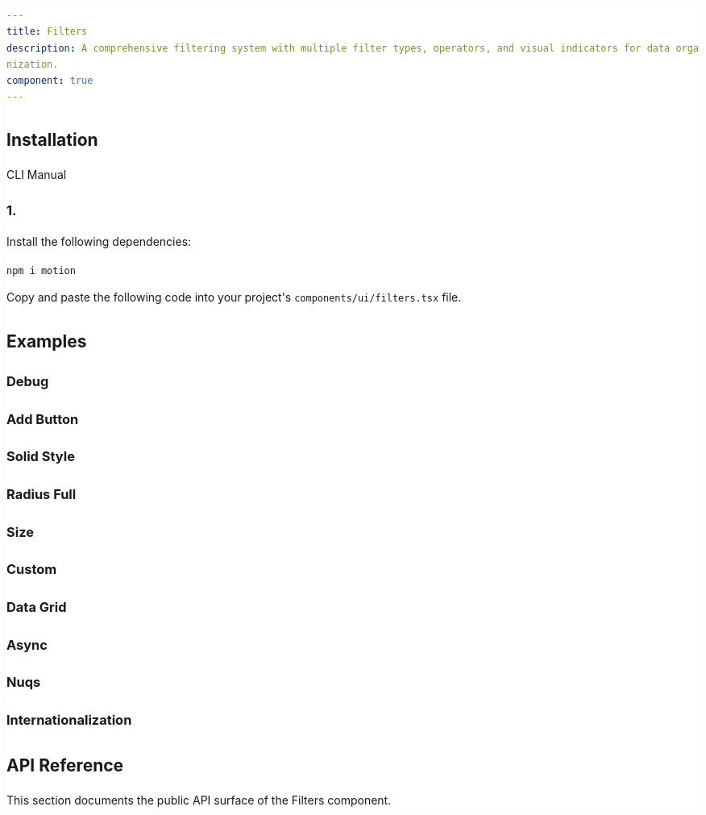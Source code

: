 ```yaml
---
title: Filters
description: A comprehensive filtering system with multiple filter types, operators, and visual indicators for data organization.
component: true
---
```


## Installation

  CLI
  Manual

### 1. 
Install the following dependencies:

```bash
npm i motion
```

Copy and paste the following code into your project's `components/ui/filters.tsx` file.

## Examples

### Debug

### Add Button

### Solid Style

### Radius Full

### Size

### Custom

### Data Grid

### Async

### Nuqs

### Internationalization

## API Reference

This section documents the public API surface of the Filters component.
